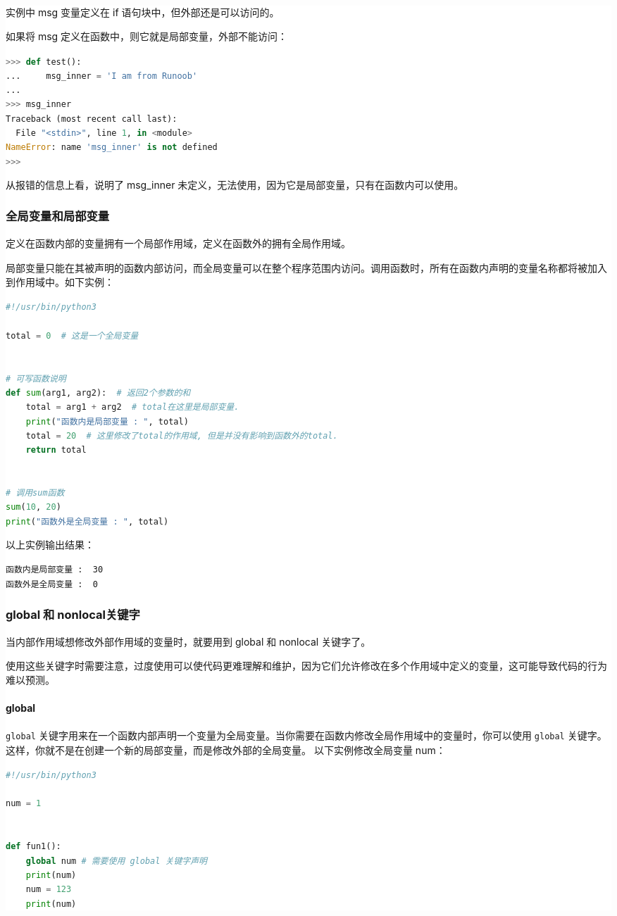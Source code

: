 实例中 msg 变量定义在 if 语句块中，但外部还是可以访问的。

如果将 msg 定义在函数中，则它就是局部变量，外部不能访问：
```python
>>> def test():
...     msg_inner = 'I am from Runoob'
... 
>>> msg_inner
Traceback (most recent call last):
  File "<stdin>", line 1, in <module>
NameError: name 'msg_inner' is not defined
>>> 
```

从报错的信息上看，说明了 msg_inner 未定义，无法使用，因为它是局部变量，只有在函数内可以使用。

### 全局变量和局部变量

定义在函数内部的变量拥有一个局部作用域，定义在函数外的拥有全局作用域。

局部变量只能在其被声明的函数内部访问，而全局变量可以在整个程序范围内访问。调用函数时，所有在函数内声明的变量名称都将被加入到作用域中。如下实例：
```python
#!/usr/bin/python3  
  
total = 0  # 这是一个全局变量  
  
  
# 可写函数说明  
def sum(arg1, arg2):  # 返回2个参数的和  
    total = arg1 + arg2  # total在这里是局部变量.  
    print("函数内是局部变量 : ", total)  
    total = 20  # 这里修改了total的作用域, 但是并没有影响到函数外的total.  
    return total  
  
  
# 调用sum函数  
sum(10, 20)  
print("函数外是全局变量 : ", total)
```

以上实例输出结果：
```
函数内是局部变量 :  30
函数外是全局变量 :  0
```

### global 和 nonlocal关键字
当内部作用域想修改外部作用域的变量时，就要用到 global 和 nonlocal 关键字了。

使用这些关键字时需要注意，过度使用可以使代码更难理解和维护，因为它们允许修改在多个作用域中定义的变量，这可能导致代码的行为难以预测。
#### global

`global` 关键字用来在一个函数内部声明一个变量为全局变量。当你需要在函数内修改全局作用域中的变量时，你可以使用 `global` 关键字。这样，你就不是在创建一个新的局部变量，而是修改外部的全局变量。
以下实例修改全局变量 num：
```python
#!/usr/bin/python3 

num = 1 


def fun1(): 
	global num # 需要使用 global 关键字声明 
	print(num) 
	num = 123 
	print(num) 

```